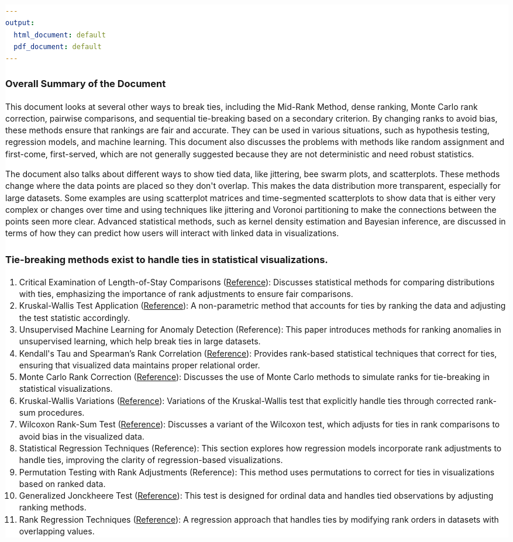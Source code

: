 ```yaml
---
output:
  html_document: default
  pdf_document: default
---
```

### Overall Summary of the Document

This document looks at several other ways to break ties, including the Mid-Rank Method, dense ranking, Monte Carlo rank correction, pairwise comparisons, and sequential tie-breaking based on a secondary criterion. By changing ranks to avoid bias, these methods ensure that rankings are fair and accurate. They can be used in various situations, such as hypothesis testing, regression models, and machine learning. This document also discusses the problems with methods like random assignment and first-come, first-served, which are not generally suggested because they are not deterministic and need robust statistics.

The document also talks about different ways to show tied data, like jittering, bee swarm plots, and scatterplots. These methods change where the data points are placed so they don't overlap. This makes the data distribution more transparent, especially for large datasets. Some examples are using scatterplot matrices and time-segmented scatterplots to show data that is either very complex or changes over time and using techniques like jittering and Voronoi partitioning to make the connections between the points seen more clear. Advanced statistical methods, such as kernel density estimation and Bayesian inference, are discussed in terms of how they can predict how users will interact with linked data in visualizations.

### Tie-breaking methods exist to handle ties in statistical visualizations.

1. Critical Examination of Length-of-Stay Comparisons ([Reference](https://pubmed.ncbi.nlm.nih.gov/28712630/)): Discusses statistical methods for comparing distributions with ties, emphasizing the importance of rank adjustments to ensure fair comparisons.  
2. Kruskal-Wallis Test Application ([Reference](https://www.scientific.net/AMM.611.115)): A non-parametric method that accounts for ties by ranking the data and adjusting the test statistic accordingly.  
3. Unsupervised Machine Learning for Anomaly Detection (Reference): This paper introduces methods for ranking anomalies in unsupervised learning, which help break ties in large datasets.  
4. Kendall's Tau and Spearman’s Rank Correlation ([Reference](https://doi.org/10.1080/01621459.2015.1016226)): Provides rank-based statistical techniques that correct for ties, ensuring that visualized data maintains proper relational order.  
5. Monte Carlo Rank Correction ([Reference](https://arxiv.org/abs/1912.12880)): Discusses the use of Monte Carlo methods to simulate ranks for tie-breaking in statistical visualizations.  
6. Kruskal-Wallis Variations ([Reference](https://link.springer.com/content/pdf/10.1186/s12874-021-01410-x.pdf)): Variations of the Kruskal-Wallis test that explicitly handle ties through corrected rank-sum procedures.  
7. Wilcoxon Rank-Sum Test ([Reference](https://pubmed.ncbi.nlm.nih.gov/22006667/)): Discusses a variant of the Wilcoxon test, which adjusts for ties in rank comparisons to avoid bias in the visualized data.  
8. Statistical Regression Techniques (Reference): This section explores how regression models incorporate rank adjustments to handle ties, improving the clarity of regression-based visualizations.  
9. Permutation Testing with Rank Adjustments (Reference): This method uses permutations to correct for ties in visualizations based on ranked data.  
10. Generalized Jonckheere Test ([Reference](https://arxiv.org/pdf/1205.0534)): This test is designed for ordinal data and handles tied observations by adjusting ranking methods.  
11. Rank Regression Techniques ([Reference](https://www.mdpi.com/1996-1073/15/24/9397/pdf)): A regression approach that handles ties by modifying rank orders in datasets with overlapping values.

